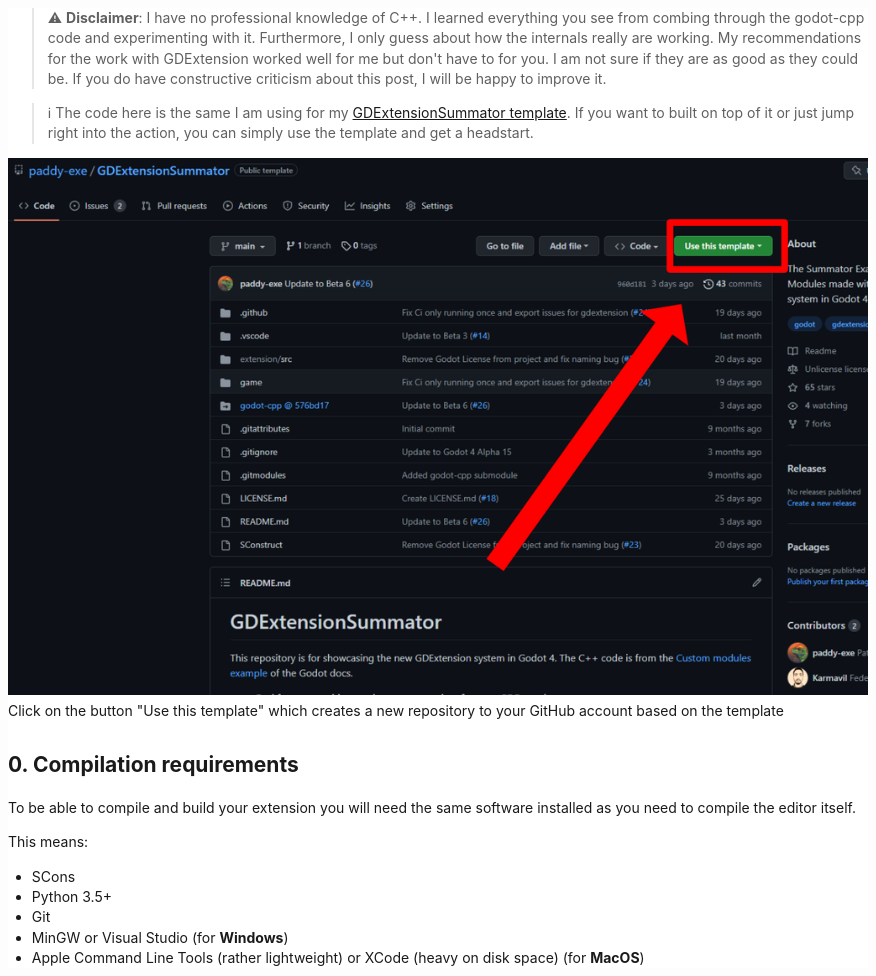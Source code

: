 > :warning: **Disclaimer**: I have no professional knowledge of C++. I learned everything you see from combing through the godot-cpp code and experimenting with it. Furthermore, I only guess about how the internals really are working. My recommendations for the work with GDExtension worked well for me but don't have to for you. I am not sure if they are as good as they could be. If you do have constructive criticism about this post, I will be happy to improve it.

> :information_source: The code here is the same I am using for my [GDExtensionSummator template](https://github.com/paddy-exe/GDExtensionSummator). If you want to built on top of it or just jump right into the action, you can simply use the template and get a headstart.

![GDExtensionSummator - How to create a repo from the template](img/GDExtensionTemplate.png)
Click on the button "Use this template" which creates a new repository to your GitHub account based on the template

## 0. Compilation requirements
To be able to compile and build your extension you will need the same software installed as you need to compile the editor itself.

This means:
* SCons
* Python 3.5+
* Git
* MinGW or Visual Studio (for **Windows**)
* Apple Command Line Tools (rather lightweight) or XCode (heavy on disk space) (for **MacOS**)
